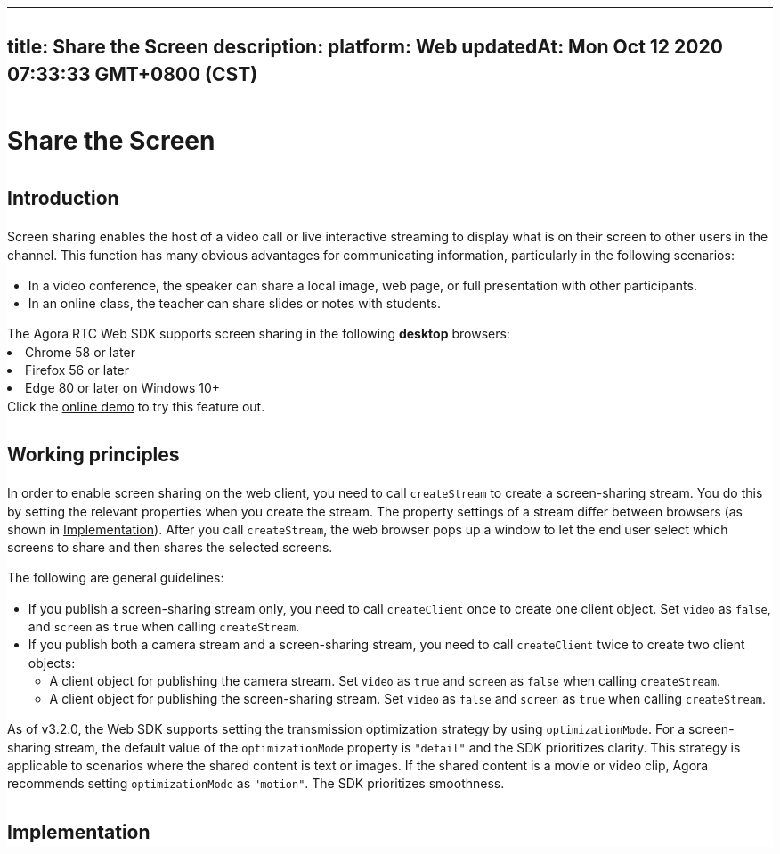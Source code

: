 
---
title: Share the Screen
description: 
platform: Web
updatedAt: Mon Oct 12 2020 07:33:33 GMT+0800 (CST)
---
# Share the Screen
## Introduction

Screen sharing enables the host of a video call or live interactive streaming to display what is on their screen to other users in the channel. This function has many obvious advantages for communicating information, particularly in the following scenarios:

- In a video conference, the speaker can share a local image, web page, or full presentation with other participants.
- In an online class, the teacher can share slides or notes with students.

<div class="alert note">The Agora RTC Web SDK supports screen sharing in the following <b>desktop</b> browsers:<li>Chrome 58 or later</li><li>Firefox 56 or later</li><li>Edge 80 or later on Windows 10+</li></div>

<div class="alert info">Click the <a href="https://webdemo.agora.io/agora-web-showcase/examples/Agora-Screen-Sharing-Web/">online demo</a> to try this feature out.</div>

## Working principles

In order to enable screen sharing on the web client, you need to call `createStream` to create a screen-sharing stream. You do this by setting the relevant properties when you create the stream. The property settings of a stream differ between browsers (as shown in [Implementation](#implementation)). After you call `createStream`, the web browser pops up a window to let the end user select which screens to share and then shares the selected screens.

The following are general guidelines:

- If you publish a screen-sharing stream only, you need to call `createClient` once to create one client object. Set `video` as `false`, and `screen` as `true` when calling `createStream`.
- If you publish both a camera stream and a screen-sharing stream, you need to call `createClient` twice to create two client objects:
  - A client object for publishing the camera stream. Set `video` as `true` and `screen` as `false` when calling `createStream`.
  - A client object for publishing the screen-sharing stream. Set `video` as `false` and `screen` as `true` when calling `createStream`.

As of v3.2.0, the Web SDK supports setting the transmission optimization strategy by using `optimizationMode`. For a screen-sharing stream, the default value of the `optimizationMode` property is `"detail"` and the SDK prioritizes clarity. This strategy is applicable to scenarios where the shared content is text or images. If the shared content is a movie or video clip, Agora recommends setting `optimizationMode` as `"motion"`. The SDK prioritizes smoothness.


## <a name="implementation"></a>Implementation
